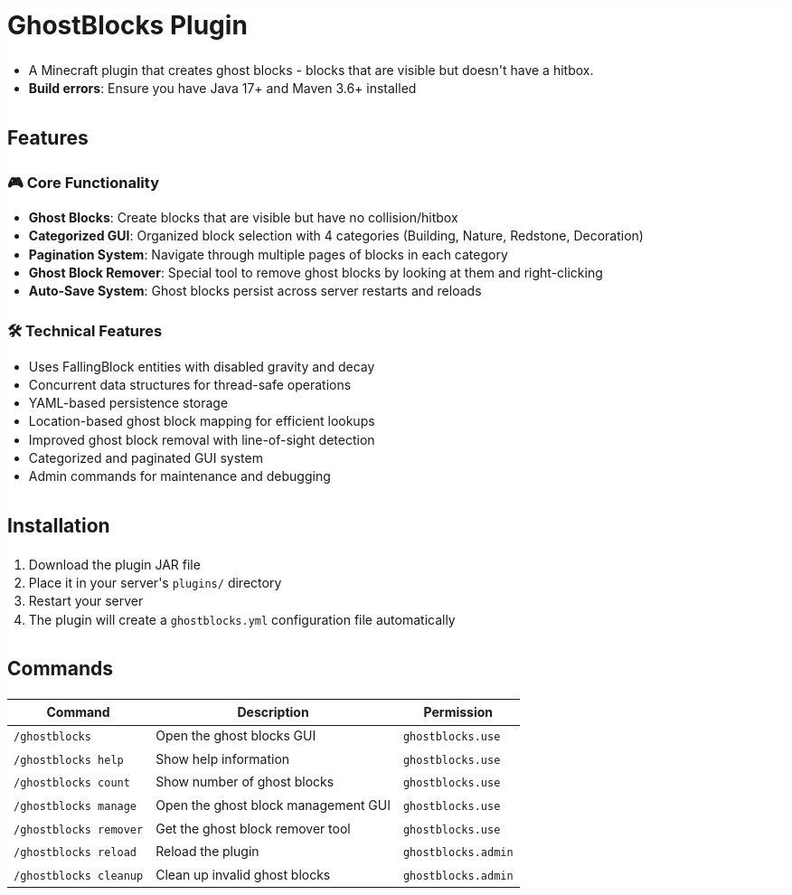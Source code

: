 # GhostBlocks Plugin

- A Minecraft plugin that creates ghost blocks - blocks that are visible but doesn't have a hitbox.
- **Build errors**: Ensure you have Java 17+ and Maven 3.6+ installed

## Features

### 🎮 Core Functionality
- **Ghost Blocks**: Create blocks that are visible but have no collision/hitbox
- **Categorized GUI**: Organized block selection with 4 categories (Building, Nature, Redstone, Decoration)
- **Pagination System**: Navigate through multiple pages of blocks in each category
- **Ghost Block Remover**: Special tool to remove ghost blocks by looking at them and right-clicking
- **Auto-Save System**: Ghost blocks persist across server restarts and reloads

### 🛠️ Technical Features
- Uses FallingBlock entities with disabled gravity and decay
- Concurrent data structures for thread-safe operations
- YAML-based persistence storage
- Location-based ghost block mapping for efficient lookups
- Improved ghost block removal with line-of-sight detection
- Categorized and paginated GUI system
- Admin commands for maintenance and debugging

## Installation

1. Download the plugin JAR file
2. Place it in your server's `plugins/` directory
3. Restart your server
4. The plugin will create a `ghostblocks.yml` configuration file automatically

## Commands

| Command | Description | Permission |
|---------|-------------|------------|
| `/ghostblocks` | Open the ghost blocks GUI | `ghostblocks.use` |
| `/ghostblocks help` | Show help information | `ghostblocks.use` |
| `/ghostblocks count` | Show number of ghost blocks | `ghostblocks.use` |
| `/ghostblocks manage` | Open the ghost block management GUI | `ghostblocks.use` |
| `/ghostblocks remover` | Get the ghost block remover tool | `ghostblocks.use` |
| `/ghostblocks reload` | Reload the plugin | `ghostblocks.admin` |
| `/ghostblocks cleanup` | Clean up invalid ghost blocks | `ghostblocks.admin` |
